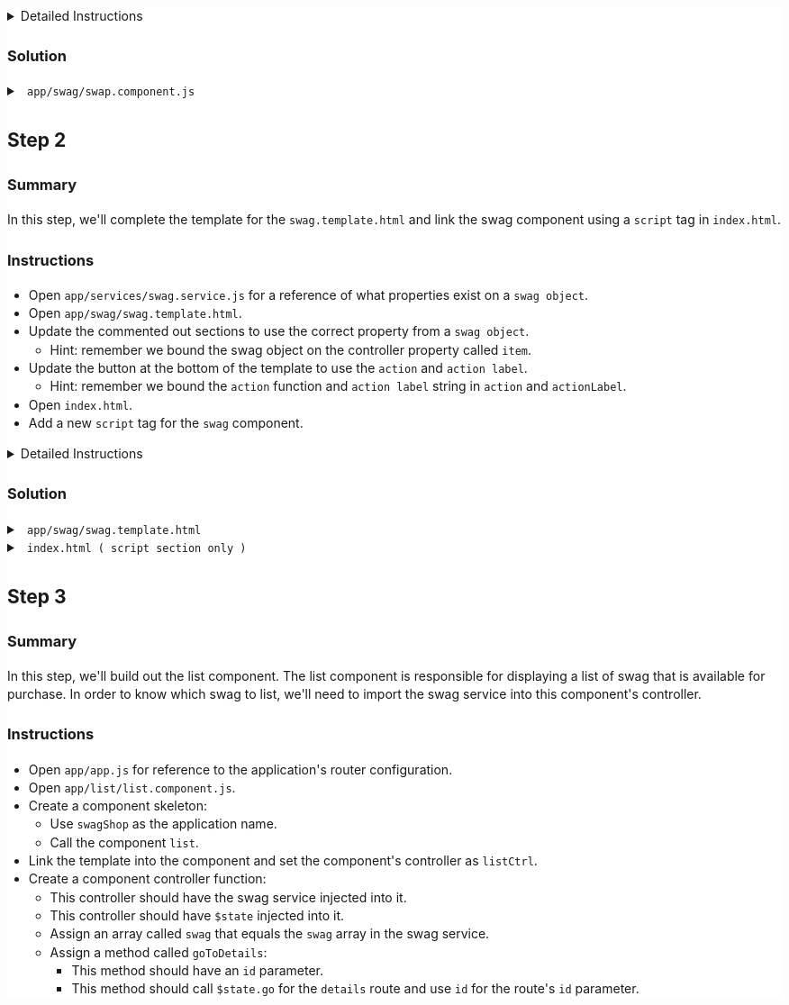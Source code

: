 <details><summary> Detailed Instructions </summary></details>

### Solution

<details><summary> <code> app/swag/swap.component.js </code> </summary></details>

## Step 2

### Summary

In this step, we'll complete the template for the `swag.template.html` and link the swag component using a `script` tag in `index.html`.

### Instructions

* Open `app/services/swag.service.js` for a reference of what properties exist on a `swag object`.
* Open `app/swag/swag.template.html`.
* Update the commented out sections to use the correct property from a `swag object`.
  * Hint: remember we bound the swag object on the controller property called `item`.
* Update the button at the bottom of the template to use the `action` and `action label`.
  * Hint: remember we bound the `action` function and `action label` string in `action` and `actionLabel`.
* Open `index.html`.
* Add a new `script` tag for the `swag` component.

<details><summary> Detailed Instructions </summary></details>

### Solution

<details><summary> <code> app/swag/swag.template.html </code> </summary></details>

<details><summary> <code> index.html ( script section only ) </code> </summary></details>

## Step 3

### Summary

In this step, we'll build out the list component. The list component is responsible for displaying a list of swag that is available for purchase. In order to know which swag to list, we'll need to import the swag service into this component's controller.

### Instructions

* Open `app/app.js` for reference to the application's router configuration.
* Open `app/list/list.component.js`.
* Create a component skeleton:
  * Use `swagShop` as the application name.
  * Call the component `list`.
* Link the template into the component and set the component's controller as `listCtrl`.
* Create a component controller function:
  * This controller should have the swag service injected into it.
  * This controller should have `$state` injected into it.
  * Assign an array called `swag` that equals the `swag` array in the swag service.
  * Assign a method called `goToDetails`:
    * This method should have an `id` parameter.
    * This method should call `$state.go` for the `details` route and use `id` for the route's `id` parameter.
